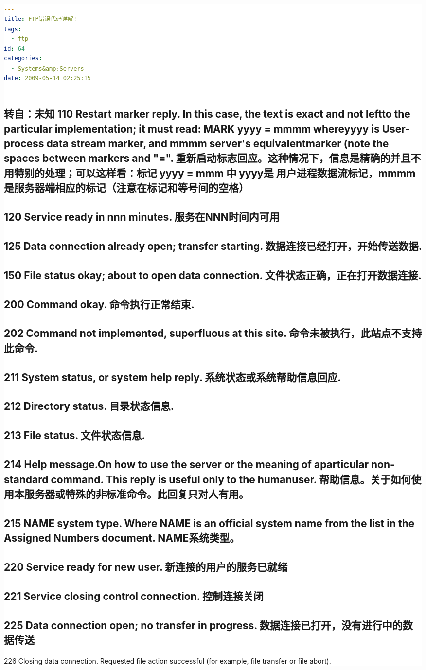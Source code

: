```yaml
---
title: FTP错误代码详解!
tags:
  - ftp
id: 64
categories:
  - Systems&amp;Servers
date: 2009-05-14 02:25:15
---
```


转自：未知
110 Restart marker reply. In this case, the text is exact and not leftto the particular implementation; it must read: MARK yyyy = mmmm whereyyyy is User-process data stream marker, and mmmm server's equivalentmarker (note the spaces between markers and "=".
重新启动标志回应。这种情况下，信息是精确的并且不用特别的处理；可以这样看：标记 yyyy = mmm 中 yyyy是 用户进程数据流标记，mmmm是服务器端相应的标记（注意在标记和等号间的空格）
-----------------------------------

120 Service ready in nnn minutes.
服务在NNN时间内可用
-----------------------------------
125 Data connection already open; transfer starting.
数据连接已经打开，开始传送数据.
-----------------------------------
150 File status okay; about to open data connection.
文件状态正确，正在打开数据连接.
-----------------------------------
200 Command okay.
命令执行正常结束.
-----------------------------------
202 Command not implemented, superfluous at this site.
命令未被执行，此站点不支持此命令.
-----------------------------------
211 System status, or system help reply.
系统状态或系统帮助信息回应.
-----------------------------------
212 Directory status.
目录状态信息.
-----------------------------------
213 File status.
文件状态信息.
-----------------------------------
214 Help message.On how to use the server or the meaning of aparticular non-standard command. This reply is useful only to the humanuser. 帮助信息。关于如何使用本服务器或特殊的非标准命令。此回复只对人有用。
-----------------------------------
215 NAME system type. Where NAME is an official system name from the list in the Assigned Numbers document.
NAME系统类型。
-----------------------------------
220 Service ready for new user.
新连接的用户的服务已就绪
-----------------------------------
221 Service closing control connection.
控制连接关闭
-----------------------------------
225 Data connection open; no transfer in progress.
数据连接已打开，没有进行中的数据传送
-----------------------------------
226 Closing data connection. Requested file action successful (for example, file transfer or file abort).